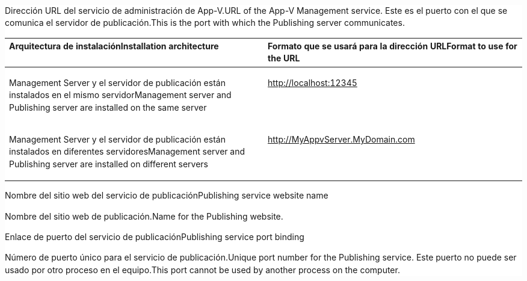 <td align="left"><p><span data-ttu-id="c0e2b-235">Dirección URL del servicio de administración de App-V.</span><span class="sxs-lookup"><span data-stu-id="c0e2b-235">URL of the App-V Management service.</span></span> <span data-ttu-id="c0e2b-236">Este es el puerto con el que se comunica el servidor de publicación.</span><span class="sxs-lookup"><span data-stu-id="c0e2b-236">This is the port with which the Publishing server communicates.</span></span></p>
<table>
<colgroup>
<col width="50%" />
<col width="50%" />
</colgroup>
<thead>
<tr class="header">
<th align="left"><span data-ttu-id="c0e2b-237">Arquitectura de instalación</span><span class="sxs-lookup"><span data-stu-id="c0e2b-237">Installation architecture</span></span></th>
<th align="left"><span data-ttu-id="c0e2b-238">Formato que se usará para la dirección URL</span><span class="sxs-lookup"><span data-stu-id="c0e2b-238">Format to use for the URL</span></span></th>
</tr>
</thead>
<tbody>
<tr class="odd">
<td align="left"><p><span data-ttu-id="c0e2b-239">Management Server y el servidor de publicación están instalados en el mismo servidor</span><span class="sxs-lookup"><span data-stu-id="c0e2b-239">Management server and Publishing server are installed on the same server</span></span></p></td>
<td align="left"><p><a href="http://localhost:12345" data-raw-source="http://localhost:12345">http://localhost:12345</a></p></td>
</tr>
<tr class="even">
<td align="left"><p><span data-ttu-id="c0e2b-240">Management Server y el servidor de publicación están instalados en diferentes servidores</span><span class="sxs-lookup"><span data-stu-id="c0e2b-240">Management server and Publishing server are installed on different servers</span></span></p></td>
<td align="left"><p><a href="http://MyAppvServer.MyDomain.com" data-raw-source="http://MyAppvServer.MyDomain.com">http://MyAppvServer.MyDomain.com</a></p></td>
</tr>
</tbody>
</table>
<p> </p>
<p></p></td>
</tr>
<tr class="odd">
<td align="left"><p><span data-ttu-id="c0e2b-241">Nombre del sitio web del servicio de publicación</span><span class="sxs-lookup"><span data-stu-id="c0e2b-241">Publishing service website name</span></span></p></td>
<td align="left"><p><span data-ttu-id="c0e2b-242">Nombre del sitio web de publicación.</span><span class="sxs-lookup"><span data-stu-id="c0e2b-242">Name for the Publishing website.</span></span></p></td>
</tr>
<tr class="even">
<td align="left"><p><span data-ttu-id="c0e2b-243">Enlace de puerto del servicio de publicación</span><span class="sxs-lookup"><span data-stu-id="c0e2b-243">Publishing service port binding</span></span></p></td>
<td align="left"><p><span data-ttu-id="c0e2b-244">Número de puerto único para el servicio de publicación.</span><span class="sxs-lookup"><span data-stu-id="c0e2b-244">Unique port number for the Publishing service.</span></span> <span data-ttu-id="c0e2b-245">Este puerto no puede ser usado por otro proceso en el equipo.</span><span class="sxs-lookup"><span data-stu-id="c0e2b-245">This port cannot be used by another process on the computer.</span></span></p></td>
</tr>
</tbody>
</table>

